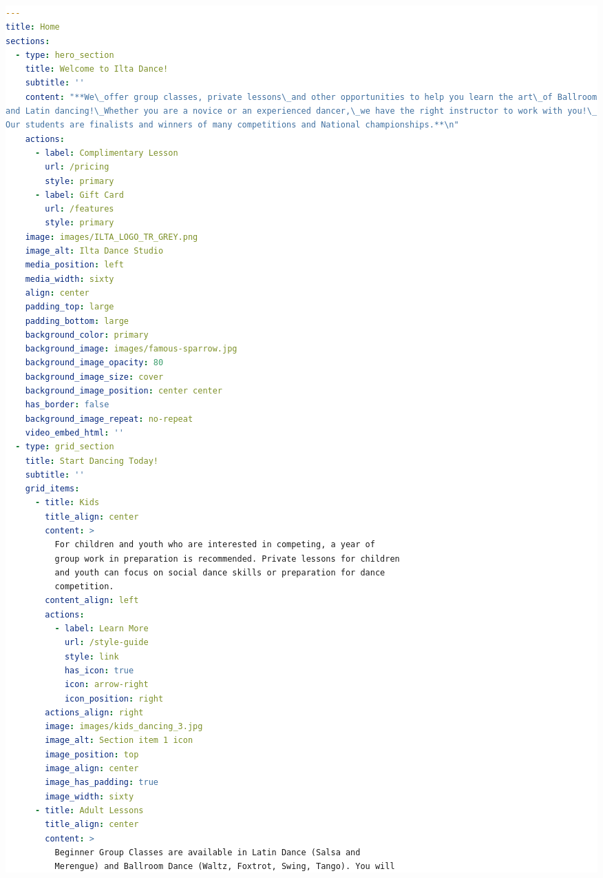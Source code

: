 ```yaml
---
title: Home
sections:
  - type: hero_section
    title: Welcome to Ilta Dance!
    subtitle: ''
    content: "**We\_offer group classes, private lessons\_and other opportunities to help you learn the art\_of Ballroom and Latin dancing!\_Whether you are a novice or an experienced dancer,\_we have the right instructor to work with you!\_Our students are finalists and winners of many competitions and National championships.**\n"
    actions:
      - label: Complimentary Lesson
        url: /pricing
        style: primary
      - label: Gift Card
        url: /features
        style: primary
    image: images/ILTA_LOGO_TR_GREY.png
    image_alt: Ilta Dance Studio
    media_position: left
    media_width: sixty
    align: center
    padding_top: large
    padding_bottom: large
    background_color: primary
    background_image: images/famous-sparrow.jpg
    background_image_opacity: 80
    background_image_size: cover
    background_image_position: center center
    has_border: false
    background_image_repeat: no-repeat
    video_embed_html: ''
  - type: grid_section
    title: Start Dancing Today!
    subtitle: ''
    grid_items:
      - title: Kids
        title_align: center
        content: >
          For children and youth who are interested in competing, a year of
          group work in preparation is recommended. Private lessons for children
          and youth can focus on social dance skills or preparation for dance
          competition.
        content_align: left
        actions:
          - label: Learn More
            url: /style-guide
            style: link
            has_icon: true
            icon: arrow-right
            icon_position: right
        actions_align: right
        image: images/kids_dancing_3.jpg
        image_alt: Section item 1 icon
        image_position: top
        image_align: center
        image_has_padding: true
        image_width: sixty
      - title: Adult Lessons
        title_align: center
        content: >
          Beginner Group Classes are available in Latin Dance (Salsa and
          Merengue) and Ballroom Dance (Waltz, Foxtrot, Swing, Tango). You will
```